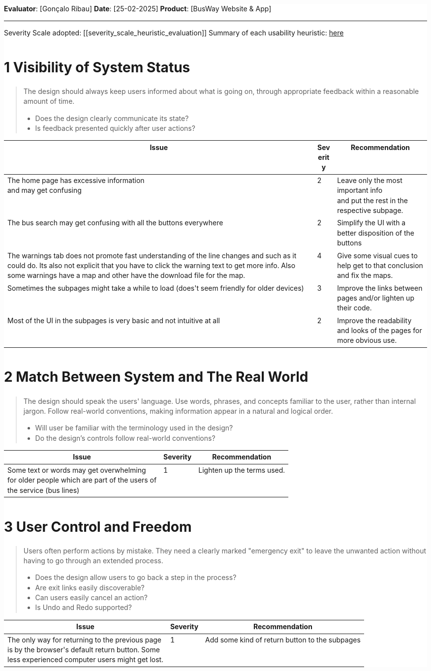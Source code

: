 

**Evaluator**: [Gonçalo Ribau]
**Date**: [25-02-2025]
**Product**: [BusWay Website & App]

---

Severity Scale adopted: [[severity_scale_heuristic_evaluation]]
Summary of each usability heuristic: [here](https://media.nngroup.com/media/articles/attachments/Heuristic_Summary1-compressed.pdf)

# 1 Visibility of System Status
>	The design should always keep users informed about what is going on, through appropriate feedback within a reasonable amount of time. 
>	- Does the design clearly communicate its state?
>	- Is feedback presented quickly after user actions?

| **Issue**                                                                                                                                                                                                                                                     | **Severity** | Recommendation                                                                    |
| ------------------------------------------------------------------------------------------------------------------------------------------------------------------------------------------------------------------------------------------------------------- | ------------ | --------------------------------------------------------------------------------- |
| The home page has excessive information <br>and may get confusing                                                                                                                                                                                             | 2            | Leave only the most important info<br>and put the rest in the respective subpage. |
| The bus search may get confusing with all the buttons everywhere                                                                                                                                                                                              | 2            | Simplify the UI with a better disposition of the buttons                          |
| The warnings tab does not promote fast understanding of the line changes and such as it could do. Its also not explicit that you have to click the warning text to get more info. Also some warnings have a map and other have the download file for the map. | 4            | Give some visual cues to help get to that conclusion and fix the maps.            |
| Sometimes the subpages might take a while to load (does't seem friendly for older devices)                                                                                                                                                                    | 3            | Improve the links between pages and/or lighten up their code.                     |
| Most of the UI in the subpages is very basic and not intuitive at all                                                                                                                                                                                         | 2            | Improve the readability and looks of the pages for more obvious use.              |

# 2 Match Between System and The Real World
>	The design should speak the users' language. Use words, phrases, and concepts familiar to the user, rather than internal jargon. Follow real-world conventions, making information appear in a natural and logical order. 
>	- Will user be familiar with the terminology used in the design? 
>	- Do the design’s controls follow real-world conventions?

| **Issue**                                                                                                             | **Severity** | Recommendation             |
| --------------------------------------------------------------------------------------------------------------------- | ------------ | -------------------------- |
| Some text or words may get overwhelming<br>for older people which are part of the users of<br>the service (bus lines) | 1            | Lighten up the terms used. |

# 3 User Control and Freedom
>	Users often perform actions by mistake. They need a clearly marked "emergency exit" to leave the unwanted action without having to go through an extended process. 
>	- Does the design allow users to go back a step in the process? 
>	- Are exit links easily discoverable? 
>	- Can users easily cancel an action? 
>	- Is Undo and Redo supported?

| **Issue**                                                                                                                                             | **Severity** | Recommendation                                 |
| ----------------------------------------------------------------------------------------------------------------------------------------------------- | ------------ | ---------------------------------------------- |
| The only way for returning to the previous page<br>is by the browser's default return button. Some<br>less experienced computer users might get lost. | 1            | Add some kind of return button to the subpages |
